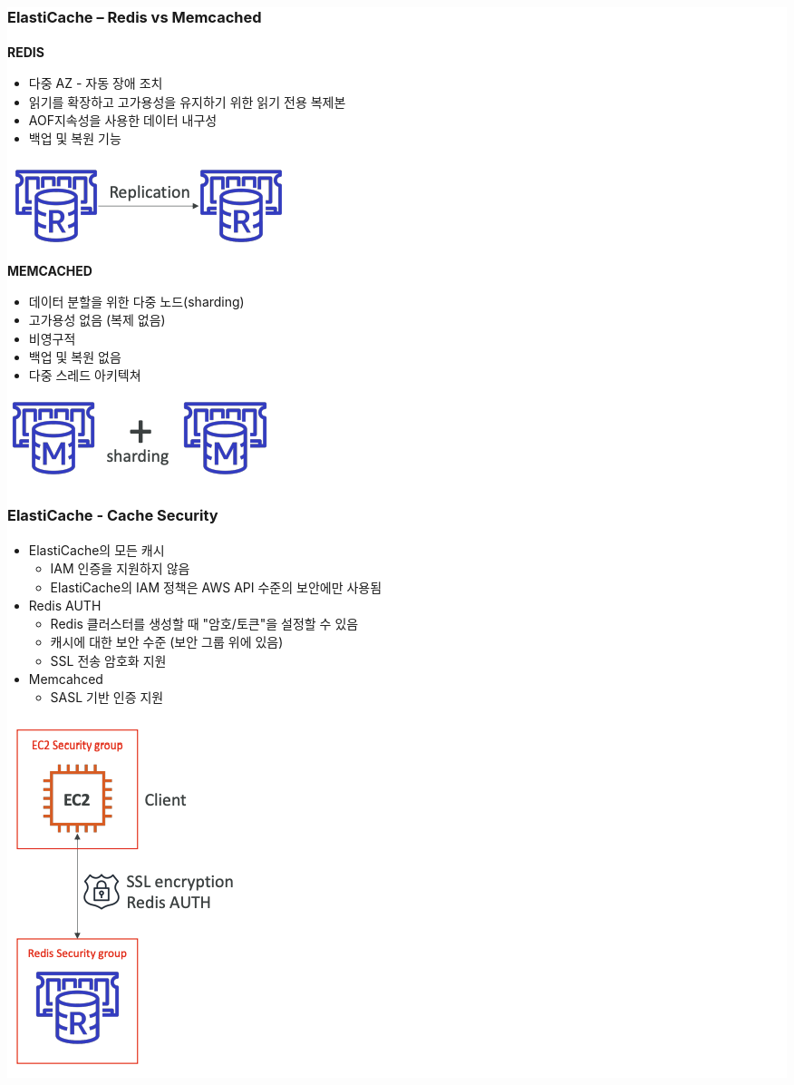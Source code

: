 ### ElastiCache – Redis vs Memcached

**REDIS**

- 다중 AZ - 자동 장애 조치
- 읽기를 확장하고 고가용성을 유지하기 위한 읽기 전용 복제본
- AOF지속성을 사용한 데이터 내구성
- 백업 및 복원 기능

![REDIS](./images/06_08.png)

**MEMCACHED**

- 데이터 분할을 위한 다중 노드(sharding)
- 고가용성 없음 (복제 없음)
- 비영구적
- 백업 및 복원 없음
- 다중 스레드 아키텍쳐

![MEMCACHED](./images/06_09.png)

### ElastiCache - Cache Security

- ElastiCache의 모든 캐시
  - IAM 인증을 지원하지 않음
  - ElastiCache의 IAM 정책은 AWS API 수준의 보안에만 사용됨
- Redis AUTH
  - Redis 클러스터를 생성할 때 "암호/토큰"을 설정할 수 있음
  - 캐시에 대한 보안 수준 (보안 그룹 위에 있음)
  - SSL 전송 암호화 지원
- Memcahced
  - SASL 기반 인증 지원

![](./images/06_10.png)
